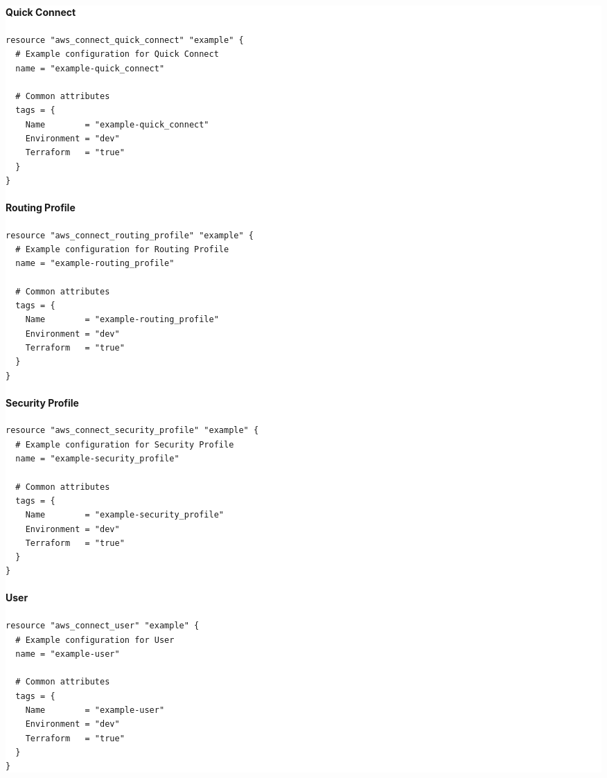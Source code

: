 
#### Quick Connect

```hcl
resource "aws_connect_quick_connect" "example" {
  # Example configuration for Quick Connect
  name = "example-quick_connect"

  # Common attributes
  tags = {
    Name        = "example-quick_connect"
    Environment = "dev"
    Terraform   = "true"
  }
}
```


#### Routing Profile

```hcl
resource "aws_connect_routing_profile" "example" {
  # Example configuration for Routing Profile
  name = "example-routing_profile"

  # Common attributes
  tags = {
    Name        = "example-routing_profile"
    Environment = "dev"
    Terraform   = "true"
  }
}
```


#### Security Profile

```hcl
resource "aws_connect_security_profile" "example" {
  # Example configuration for Security Profile
  name = "example-security_profile"

  # Common attributes
  tags = {
    Name        = "example-security_profile"
    Environment = "dev"
    Terraform   = "true"
  }
}
```


#### User

```hcl
resource "aws_connect_user" "example" {
  # Example configuration for User
  name = "example-user"

  # Common attributes
  tags = {
    Name        = "example-user"
    Environment = "dev"
    Terraform   = "true"
  }
}
```


